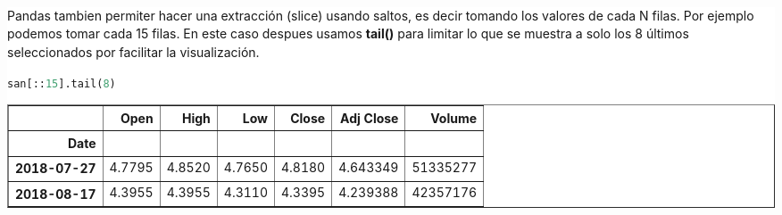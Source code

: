 

Pandas tambien permiter hacer una extracción (slice) usando saltos, es decir tomando los valores de cada N filas. Por ejemplo podemos tomar cada 15 filas. En este caso despues usamos **tail()** para limitar lo que se muestra a solo los 8 últimos seleccionados por facilitar la visualización.


```python
san[::15].tail(8)
```




<div>
<style scoped>
    .dataframe tbody tr th:only-of-type {
        vertical-align: middle;
    }

    .dataframe tbody tr th {
        vertical-align: top;
    }

    .dataframe thead th {
        text-align: right;
    }
</style>
<table border="1" class="dataframe">
  <thead>
    <tr style="text-align: right;">
      <th></th>
      <th>Open</th>
      <th>High</th>
      <th>Low</th>
      <th>Close</th>
      <th>Adj Close</th>
      <th>Volume</th>
    </tr>
    <tr>
      <th>Date</th>
      <th></th>
      <th></th>
      <th></th>
      <th></th>
      <th></th>
      <th></th>
    </tr>
  </thead>
  <tbody>
    <tr>
      <th>2018-07-27</th>
      <td>4.7795</td>
      <td>4.8520</td>
      <td>4.7650</td>
      <td>4.8180</td>
      <td>4.643349</td>
      <td>51335277</td>
    </tr>
    <tr>
      <th>2018-08-17</th>
      <td>4.3955</td>
      <td>4.3955</td>
      <td>4.3110</td>
      <td>4.3395</td>
      <td>4.239388</td>
      <td>42357176</td>
    </tr>